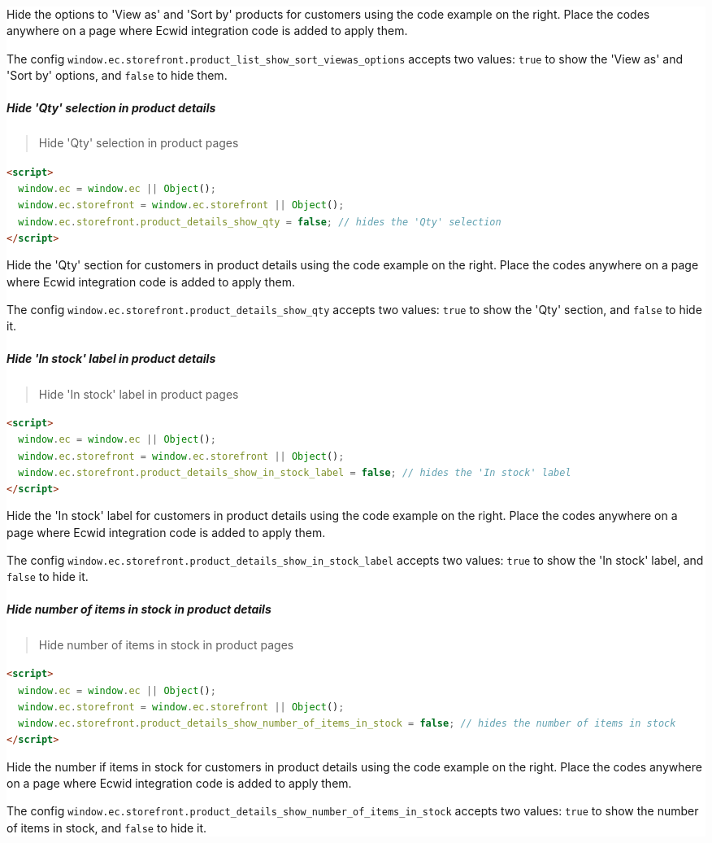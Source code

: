 Hide the options to 'View as' and 'Sort by' products for customers using the code example on the right. Place the codes anywhere on a page where Ecwid integration code is added to apply them.

The config `window.ec.storefront.product_list_show_sort_viewas_options` accepts two values: `true` to show the 'View as' and 'Sort by' options, and `false` to hide them.

##### Hide 'Qty' selection in product details

> Hide 'Qty' selection in product pages

```html
<script>
  window.ec = window.ec || Object();
  window.ec.storefront = window.ec.storefront || Object();
  window.ec.storefront.product_details_show_qty = false; // hides the 'Qty' selection
</script>
```

Hide the 'Qty' section for customers in product details using the code example on the right. Place the codes anywhere on a page where Ecwid integration code is added to apply them.

The config `window.ec.storefront.product_details_show_qty` accepts two values: `true` to show the 'Qty' section, and `false` to hide it.

##### Hide 'In stock' label in product details

> Hide 'In stock' label in product pages

```html
<script>
  window.ec = window.ec || Object();
  window.ec.storefront = window.ec.storefront || Object();
  window.ec.storefront.product_details_show_in_stock_label = false; // hides the 'In stock' label
</script>
```

Hide the 'In stock' label for customers in product details using the code example on the right. Place the codes anywhere on a page where Ecwid integration code is added to apply them.

The config `window.ec.storefront.product_details_show_in_stock_label` accepts two values: `true` to show the 'In stock' label, and `false` to hide it.

##### Hide number of items in stock in product details

> Hide number of items in stock in product pages

```html
<script>
  window.ec = window.ec || Object();
  window.ec.storefront = window.ec.storefront || Object();
  window.ec.storefront.product_details_show_number_of_items_in_stock = false; // hides the number of items in stock
</script>
```

Hide the number if items in stock for customers in product details using the code example on the right. Place the codes anywhere on a page where Ecwid integration code is added to apply them.

The config `window.ec.storefront.product_details_show_number_of_items_in_stock` accepts two values: `true` to show the number of items in stock, and `false` to hide it.
